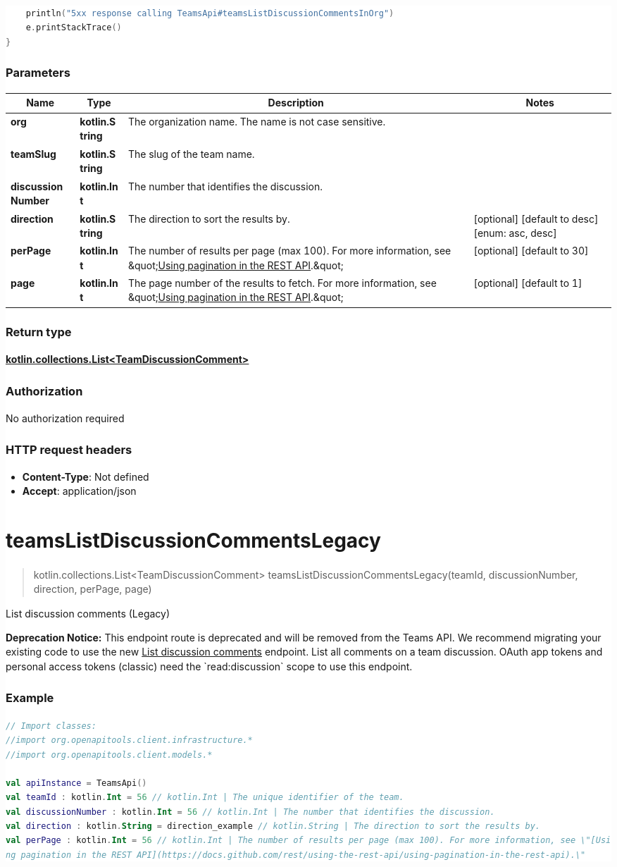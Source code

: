 ```kotlin
    println("5xx response calling TeamsApi#teamsListDiscussionCommentsInOrg")
    e.printStackTrace()
}
```

### Parameters

Name | Type | Description  | Notes
------------- | ------------- | ------------- | -------------
 **org** | **kotlin.String**| The organization name. The name is not case sensitive. |
 **teamSlug** | **kotlin.String**| The slug of the team name. |
 **discussionNumber** | **kotlin.Int**| The number that identifies the discussion. |
 **direction** | **kotlin.String**| The direction to sort the results by. | [optional] [default to desc] [enum: asc, desc]
 **perPage** | **kotlin.Int**| The number of results per page (max 100). For more information, see \&quot;[Using pagination in the REST API](https://docs.github.com/rest/using-the-rest-api/using-pagination-in-the-rest-api).\&quot; | [optional] [default to 30]
 **page** | **kotlin.Int**| The page number of the results to fetch. For more information, see \&quot;[Using pagination in the REST API](https://docs.github.com/rest/using-the-rest-api/using-pagination-in-the-rest-api).\&quot; | [optional] [default to 1]

### Return type

[**kotlin.collections.List&lt;TeamDiscussionComment&gt;**](TeamDiscussionComment.md)

### Authorization

No authorization required

### HTTP request headers

 - **Content-Type**: Not defined
 - **Accept**: application/json

<a id="teamsListDiscussionCommentsLegacy"></a>
# **teamsListDiscussionCommentsLegacy**
> kotlin.collections.List&lt;TeamDiscussionComment&gt; teamsListDiscussionCommentsLegacy(teamId, discussionNumber, direction, perPage, page)

List discussion comments (Legacy)

**Deprecation Notice:** This endpoint route is deprecated and will be removed from the Teams API. We recommend migrating your existing code to use the new [List discussion comments](https://docs.github.com/rest/teams/discussion-comments#list-discussion-comments) endpoint.  List all comments on a team discussion.  OAuth app tokens and personal access tokens (classic) need the &#x60;read:discussion&#x60; scope to use this endpoint.

### Example
```kotlin
// Import classes:
//import org.openapitools.client.infrastructure.*
//import org.openapitools.client.models.*

val apiInstance = TeamsApi()
val teamId : kotlin.Int = 56 // kotlin.Int | The unique identifier of the team.
val discussionNumber : kotlin.Int = 56 // kotlin.Int | The number that identifies the discussion.
val direction : kotlin.String = direction_example // kotlin.String | The direction to sort the results by.
val perPage : kotlin.Int = 56 // kotlin.Int | The number of results per page (max 100). For more information, see \"[Using pagination in the REST API](https://docs.github.com/rest/using-the-rest-api/using-pagination-in-the-rest-api).\"
```